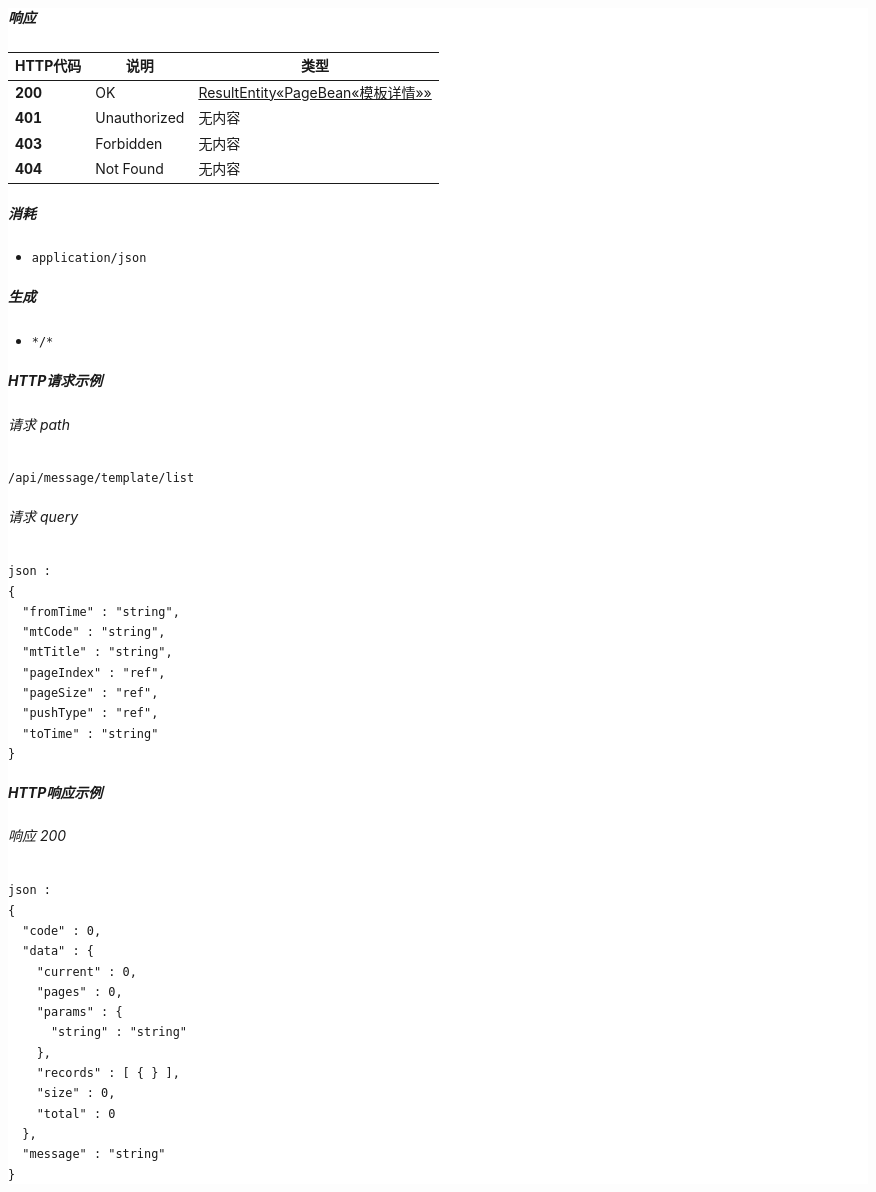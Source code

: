
##### 响应

|HTTP代码|说明|类型|
|---|---|---|
|**200**|OK|[ResultEntity«PageBean«模板详情»»](#2208c07c5b019bc8fc12cd486cc13e5a)|
|**401**|Unauthorized|无内容|
|**403**|Forbidden|无内容|
|**404**|Not Found|无内容|


##### 消耗

* `application/json`


##### 生成

* `*/*`


##### HTTP请求示例

###### 请求 path
```
/api/message/template/list
```


###### 请求 query
```
json :
{
  "fromTime" : "string",
  "mtCode" : "string",
  "mtTitle" : "string",
  "pageIndex" : "ref",
  "pageSize" : "ref",
  "pushType" : "ref",
  "toTime" : "string"
}
```


##### HTTP响应示例

###### 响应 200
```
json :
{
  "code" : 0,
  "data" : {
    "current" : 0,
    "pages" : 0,
    "params" : {
      "string" : "string"
    },
    "records" : [ { } ],
    "size" : 0,
    "total" : 0
  },
  "message" : "string"
}
```
